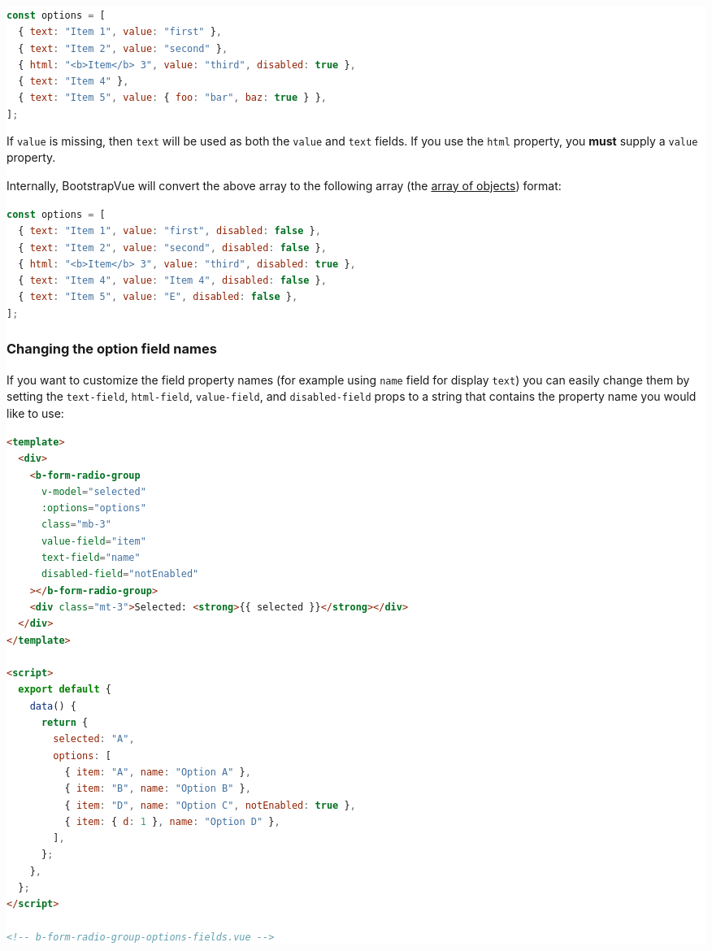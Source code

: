 

```js
const options = [
  { text: "Item 1", value: "first" },
  { text: "Item 2", value: "second" },
  { html: "<b>Item</b> 3", value: "third", disabled: true },
  { text: "Item 4" },
  { text: "Item 5", value: { foo: "bar", baz: true } },
];
```

If `value` is missing, then `text` will be used as both the `value` and `text` fields. If you use
the `html` property, you **must** supply a `value` property.

Internally, BootstrapVue will convert the above array to the following array (the
[array of objects](#options-as-an-array-of-objects)) format:



```js
const options = [
  { text: "Item 1", value: "first", disabled: false },
  { text: "Item 2", value: "second", disabled: false },
  { html: "<b>Item</b> 3", value: "third", disabled: true },
  { text: "Item 4", value: "Item 4", disabled: false },
  { text: "Item 5", value: "E", disabled: false },
];
```

### Changing the option field names

If you want to customize the field property names (for example using `name` field for display
`text`) you can easily change them by setting the `text-field`, `html-field`, `value-field`, and
`disabled-field` props to a string that contains the property name you would like to use:

```html
<template>
  <div>
    <b-form-radio-group
      v-model="selected"
      :options="options"
      class="mb-3"
      value-field="item"
      text-field="name"
      disabled-field="notEnabled"
    ></b-form-radio-group>
    <div class="mt-3">Selected: <strong>{{ selected }}</strong></div>
  </div>
</template>

<script>
  export default {
    data() {
      return {
        selected: "A",
        options: [
          { item: "A", name: "Option A" },
          { item: "B", name: "Option B" },
          { item: "D", name: "Option C", notEnabled: true },
          { item: { d: 1 }, name: "Option D" },
        ],
      };
    },
  };
</script>

<!-- b-form-radio-group-options-fields.vue -->
```